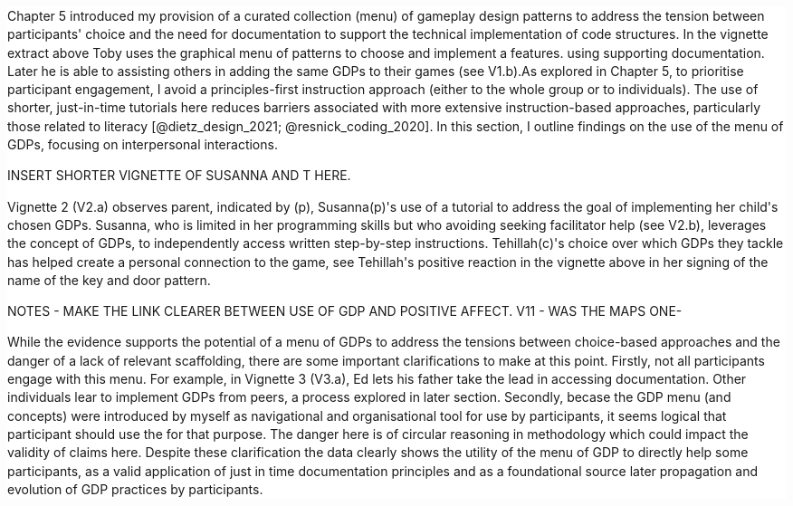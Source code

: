 



Chapter 5 introduced my provision of a curated collection (menu) of gameplay design patterns to address the tension between participants' choice and the need for documentation to support the technical implementation of code structures. In the vignette extract above Toby uses the graphical menu of patterns  to choose and implement a features. using supporting documentation. Later he is able to assisting others in adding the same GDPs to their games (see V1.b).As explored in Chapter 5, to prioritise participant engagement, I avoid a principles-first instruction approach (either to the whole group or to individuals). The use of shorter, just-in-time tutorials here reduces barriers associated with more extensive instruction-based approaches, particularly those related to literacy [@dietz_design_2021; @resnick_coding_2020]. In this section, I outline findings on the use of the menu of GDPs, focusing on interpersonal interactions.







INSERT SHORTER VIGNETTE OF SUSANNA AND T HERE.

Vignette 2 (V2.a) observes parent, indicated by (p), Susanna(p)'s use of a tutorial to address the goal of implementing her child's chosen GDPs. Susanna, who is limited in her programming skills but who avoiding seeking facilitator help (see V2.b), leverages the concept of GDPs, to independently access written step-by-step instructions. Tehillah(c)'s choice over which GDPs they tackle has helped create a personal connection to the game, see Tehillah's positive reaction in the vignette above in her signing of the name of the key and door pattern.

NOTES  - MAKE THE LINK CLEARER BETWEEN USE OF GDP AND POSITIVE AFFECT.
V11 - WAS THE MAPS ONE-



While the evidence supports the potential of a menu of GDPs to address the tensions between choice-based approaches and the danger of a lack of relevant scaffolding, there are some important clarifications to make at this point. Firstly, not all participants engage with this menu. For example, in Vignette 3 (V3.a), Ed lets his father take the lead in accessing documentation. Other individuals lear to implement GDPs from peers, a process explored in later section. Secondly, becase the GDP menu (and concepts) were introduced by myself as navigational and organisational tool for use by participants, it seems logical that participant should use the for that purpose. The danger here is of circular reasoning in methodology which could impact the validity of claims here. Despite these clarification the data clearly shows the utility of the menu of GDP to directly help some participants, as a valid application of just in time documentation principles and as a foundational source later propagation and evolution of GDP practices by participants.























[^1]: https://3m.flossmanuals.net/#game-mechanic-add-moving-enemies
